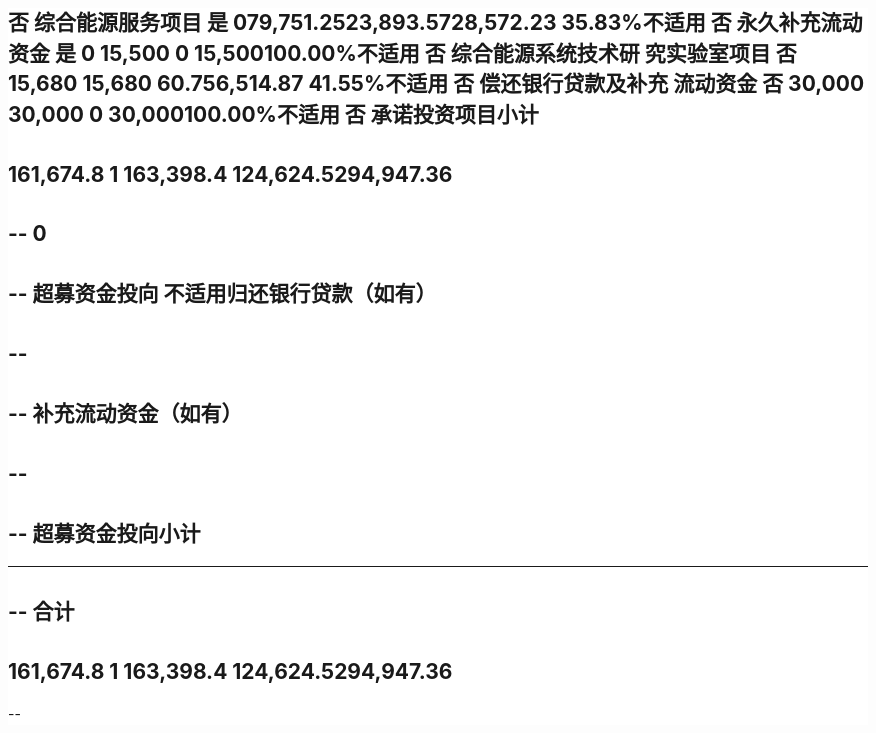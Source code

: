 否
综合能源服务项目
是
079,751.2523,893.5728,572.23
35.83%不适用
否
永久补充流动资金
是
0
15,500
0
15,500100.00%不适用
否
综合能源系统技术研
究实验室项目
否
15,680
15,680
60.756,514.87
41.55%不适用
否
偿还银行贷款及补充
流动资金
否
30,000
30,000
0
30,000100.00%不适用
否
承诺投资项目小计
--
161,674.8
1
163,398.4
124,624.5294,947.36
--
--
0
--
--
超募资金投向
不适用归还银行贷款（如有）
----
--
--
--
补充流动资金（如有）
----
--
--
--
超募资金投向小计
----
----
--
合计
--
161,674.8
1
163,398.4
124,624.5294,947.36
--
--